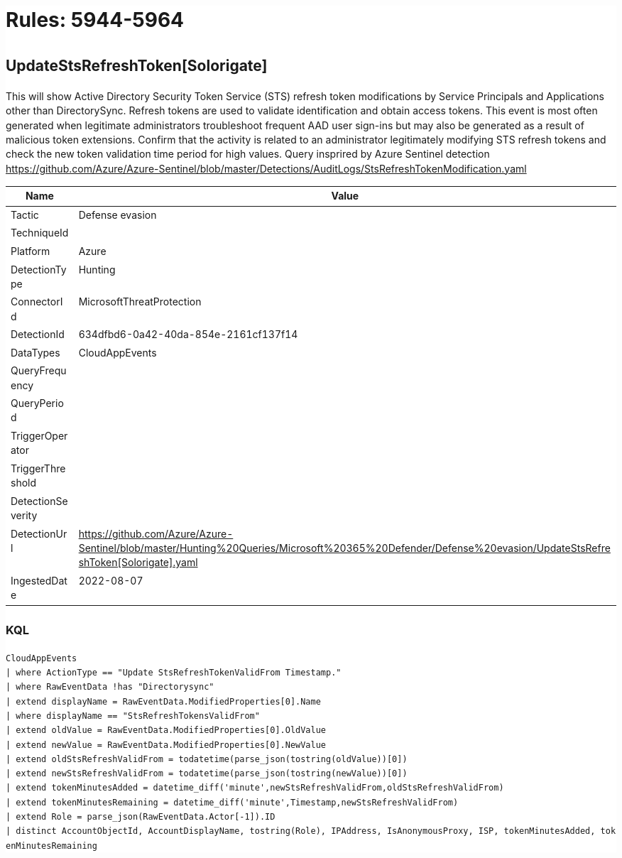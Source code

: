 ﻿# Rules: 5944-5964

## UpdateStsRefreshToken[Solorigate]

This will show Active Directory Security Token Service (STS) refresh token modifications by Service Principals and Applications other than DirectorySync. Refresh tokens are used to validate identification and obtain access tokens. This event is most often generated when legitimate administrators troubleshoot frequent AAD user sign-ins but may also be generated as a result of malicious token extensions. Confirm that the activity is related to an administrator legitimately modifying STS refresh tokens and check the new token validation time period for high values.
Query insprired by Azure Sentinel detection https://github.com/Azure/Azure-Sentinel/blob/master/Detections/AuditLogs/StsRefreshTokenModification.yaml

|Name | Value |
| --- | --- |
|Tactic | Defense evasion|
|TechniqueId | |
|Platform | Azure|
|DetectionType | Hunting |
|ConnectorId | MicrosoftThreatProtection |
|DetectionId | 634dfbd6-0a42-40da-854e-2161cf137f14 |
|DataTypes | CloudAppEvents |
|QueryFrequency |  |
|QueryPeriod |  |
|TriggerOperator |  |
|TriggerThreshold |  |
|DetectionSeverity |  |
|DetectionUrl | https://github.com/Azure/Azure-Sentinel/blob/master/Hunting%20Queries/Microsoft%20365%20Defender/Defense%20evasion/UpdateStsRefreshToken[Solorigate].yaml |
|IngestedDate | 2022-08-07 |

### KQL
```kql
CloudAppEvents 
| where ActionType == "Update StsRefreshTokenValidFrom Timestamp."
| where RawEventData !has "Directorysync"
| extend displayName = RawEventData.ModifiedProperties[0].Name  
| where displayName == "StsRefreshTokensValidFrom"
| extend oldValue = RawEventData.ModifiedProperties[0].OldValue
| extend newValue = RawEventData.ModifiedProperties[0].NewValue
| extend oldStsRefreshValidFrom = todatetime(parse_json(tostring(oldValue))[0])
| extend newStsRefreshValidFrom = todatetime(parse_json(tostring(newValue))[0])
| extend tokenMinutesAdded = datetime_diff('minute',newStsRefreshValidFrom,oldStsRefreshValidFrom)
| extend tokenMinutesRemaining = datetime_diff('minute',Timestamp,newStsRefreshValidFrom)
| extend Role = parse_json(RawEventData.Actor[-1]).ID
| distinct AccountObjectId, AccountDisplayName, tostring(Role), IPAddress, IsAnonymousProxy, ISP, tokenMinutesAdded, tokenMinutesRemaining

```
